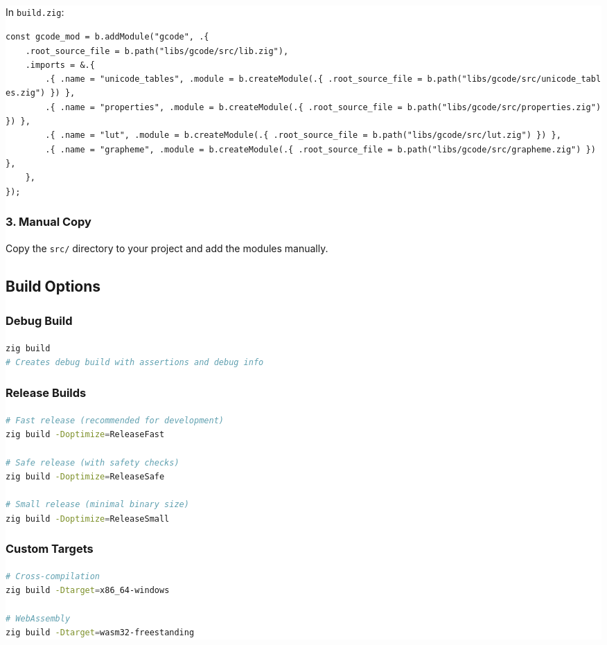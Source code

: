 In `build.zig`:

```zig
const gcode_mod = b.addModule("gcode", .{
    .root_source_file = b.path("libs/gcode/src/lib.zig"),
    .imports = &.{
        .{ .name = "unicode_tables", .module = b.createModule(.{ .root_source_file = b.path("libs/gcode/src/unicode_tables.zig") }) },
        .{ .name = "properties", .module = b.createModule(.{ .root_source_file = b.path("libs/gcode/src/properties.zig") }) },
        .{ .name = "lut", .module = b.createModule(.{ .root_source_file = b.path("libs/gcode/src/lut.zig") }) },
        .{ .name = "grapheme", .module = b.createModule(.{ .root_source_file = b.path("libs/gcode/src/grapheme.zig") }) },
    },
});
```

### 3. Manual Copy

Copy the `src/` directory to your project and add the modules manually.

## Build Options

### Debug Build

```bash
zig build
# Creates debug build with assertions and debug info
```

### Release Builds

```bash
# Fast release (recommended for development)
zig build -Doptimize=ReleaseFast

# Safe release (with safety checks)
zig build -Doptimize=ReleaseSafe

# Small release (minimal binary size)
zig build -Doptimize=ReleaseSmall
```

### Custom Targets

```bash
# Cross-compilation
zig build -Dtarget=x86_64-windows

# WebAssembly
zig build -Dtarget=wasm32-freestanding
```
